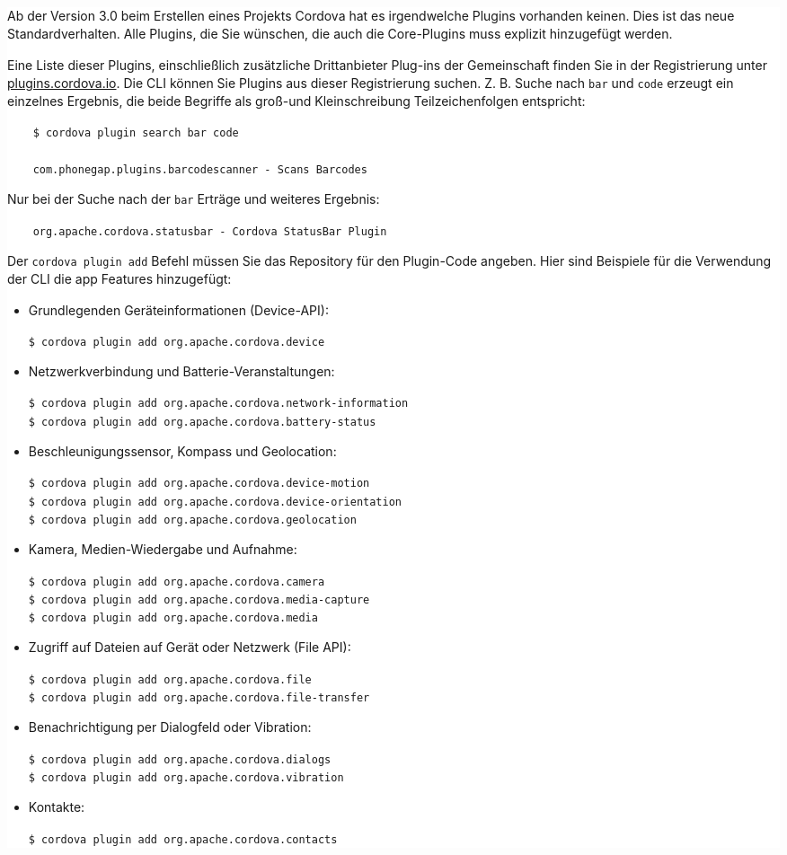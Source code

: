  [6]: guide_hybrid_plugins_index.md.html#Plugin%20Development%20Guide

Ab der Version 3.0 beim Erstellen eines Projekts Cordova hat es irgendwelche Plugins vorhanden keinen. Dies ist das neue Standardverhalten. Alle Plugins, die Sie wünschen, die auch die Core-Plugins muss explizit hinzugefügt werden.

Eine Liste dieser Plugins, einschließlich zusätzliche Drittanbieter Plug-ins der Gemeinschaft finden Sie in der Registrierung unter [plugins.cordova.io][7]. Die CLI können Sie Plugins aus dieser Registrierung suchen. Z. B. Suche nach `bar` und `code` erzeugt ein einzelnes Ergebnis, die beide Begriffe als groß-und Kleinschreibung Teilzeichenfolgen entspricht:

 [7]: http://plugins.cordova.io/

        $ cordova plugin search bar code
    
        com.phonegap.plugins.barcodescanner - Scans Barcodes
    

Nur bei der Suche nach der `bar` Erträge und weiteres Ergebnis:

        org.apache.cordova.statusbar - Cordova StatusBar Plugin
    

Der `cordova plugin add` Befehl müssen Sie das Repository für den Plugin-Code angeben. Hier sind Beispiele für die Verwendung der CLI die app Features hinzugefügt:

*   Grundlegenden Geräteinformationen (Device-API):
    
        $ cordova plugin add org.apache.cordova.device
        

*   Netzwerkverbindung und Batterie-Veranstaltungen:
    
        $ cordova plugin add org.apache.cordova.network-information
        $ cordova plugin add org.apache.cordova.battery-status
        

*   Beschleunigungssensor, Kompass und Geolocation:
    
        $ cordova plugin add org.apache.cordova.device-motion
        $ cordova plugin add org.apache.cordova.device-orientation
        $ cordova plugin add org.apache.cordova.geolocation
        

*   Kamera, Medien-Wiedergabe und Aufnahme:
    
        $ cordova plugin add org.apache.cordova.camera
        $ cordova plugin add org.apache.cordova.media-capture
        $ cordova plugin add org.apache.cordova.media
        

*   Zugriff auf Dateien auf Gerät oder Netzwerk (File API):
    
        $ cordova plugin add org.apache.cordova.file
        $ cordova plugin add org.apache.cordova.file-transfer
        

*   Benachrichtigung per Dialogfeld oder Vibration:
    
        $ cordova plugin add org.apache.cordova.dialogs
        $ cordova plugin add org.apache.cordova.vibration
        

*   Kontakte:
    
        $ cordova plugin add org.apache.cordova.contacts
        

 [1]: http://nodejs.org/
 [2]: http://git-scm.com/
 [3]: http://justjs.com/posts/npm-link-developing-your-own-npm-modules-without-tears
 [4]: img/guide/cli/android_emulate_init.png
 [5]: img/guide/cli/android_emulate_install.png